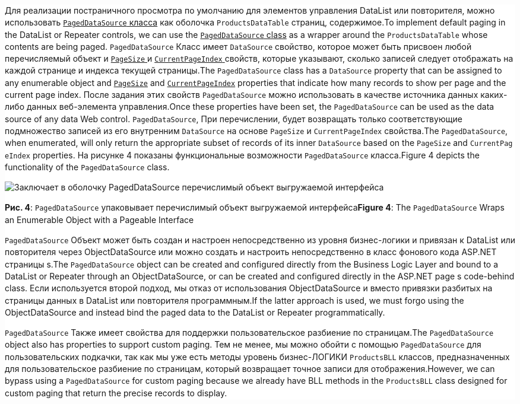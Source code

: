 <span data-ttu-id="b8ead-145">Для реализации постраничного просмотра по умолчанию для элементов управления DataList или повторителя, можно использовать [ `PagedDataSource` класса](https://msdn.microsoft.com/library/system.web.ui.webcontrols.pageddatasource.aspx) как оболочка `ProductsDataTable` страниц, содержимое.</span><span class="sxs-lookup"><span data-stu-id="b8ead-145">To implement default paging in the DataList or Repeater controls, we can use the [`PagedDataSource` class](https://msdn.microsoft.com/library/system.web.ui.webcontrols.pageddatasource.aspx) as a wrapper around the `ProductsDataTable` whose contents are being paged.</span></span> <span data-ttu-id="b8ead-146">`PagedDataSource` Класс имеет `DataSource` свойство, которое может быть присвоен любой перечисляемый объект и [ `PageSize` ](https://msdn.microsoft.com/library/system.web.ui.webcontrols.pageddatasource.pagesize.aspx) и [ `CurrentPageIndex` ](https://msdn.microsoft.com/library/system.web.ui.webcontrols.pageddatasource.currentpageindex.aspx) свойств, которые указывают, сколько записей следует отображать на каждой странице и индекса текущей страницы.</span><span class="sxs-lookup"><span data-stu-id="b8ead-146">The `PagedDataSource` class has a `DataSource` property that can be assigned to any enumerable object and [`PageSize`](https://msdn.microsoft.com/library/system.web.ui.webcontrols.pageddatasource.pagesize.aspx) and [`CurrentPageIndex`](https://msdn.microsoft.com/library/system.web.ui.webcontrols.pageddatasource.currentpageindex.aspx) properties that indicate how many records to show per page and the current page index.</span></span> <span data-ttu-id="b8ead-147">После задания этих свойств `PagedDataSource` можно использовать в качестве источника данных каких-либо данных веб-элемента управления.</span><span class="sxs-lookup"><span data-stu-id="b8ead-147">Once these properties have been set, the `PagedDataSource` can be used as the data source of any data Web control.</span></span> <span data-ttu-id="b8ead-148">`PagedDataSource`, При перечислении, будет возвращать только соответствующие подмножество записей из его внутренним `DataSource` на основе `PageSize` и `CurrentPageIndex` свойства.</span><span class="sxs-lookup"><span data-stu-id="b8ead-148">The `PagedDataSource`, when enumerated, will only return the appropriate subset of records of its inner `DataSource` based on the `PageSize` and `CurrentPageIndex` properties.</span></span> <span data-ttu-id="b8ead-149">На рисунке 4 показаны функциональные возможности `PagedDataSource` класса.</span><span class="sxs-lookup"><span data-stu-id="b8ead-149">Figure 4 depicts the functionality of the `PagedDataSource` class.</span></span>


![Заключает в оболочку PagedDataSource перечислимый объект выгружаемой интерфейса](paging-report-data-in-a-datalist-or-repeater-control-cs/_static/image6.png)

<span data-ttu-id="b8ead-151">**Рис. 4**: `PagedDataSource` упаковывает перечислимый объект выгружаемой интерфейса</span><span class="sxs-lookup"><span data-stu-id="b8ead-151">**Figure 4**: The `PagedDataSource` Wraps an Enumerable Object with a Pageable Interface</span></span>


<span data-ttu-id="b8ead-152">`PagedDataSource` Объект может быть создан и настроен непосредственно из уровня бизнес-логики и привязан к DataList или повторителя через ObjectDataSource или можно создать и настроить непосредственно в класс фонового кода ASP.NET страницы s.</span><span class="sxs-lookup"><span data-stu-id="b8ead-152">The `PagedDataSource` object can be created and configured directly from the Business Logic Layer and bound to a DataList or Repeater through an ObjectDataSource, or can be created and configured directly in the ASP.NET page s code-behind class.</span></span> <span data-ttu-id="b8ead-153">Если используется второй подход, мы отказ от использования ObjectDataSource и вместо привязки разбитых на страницы данных в DataList или повторителя программным.</span><span class="sxs-lookup"><span data-stu-id="b8ead-153">If the latter approach is used, we must forgo using the ObjectDataSource and instead bind the paged data to the DataList or Repeater programmatically.</span></span>

<span data-ttu-id="b8ead-154">`PagedDataSource` Также имеет свойства для поддержки пользовательское разбиение по страницам.</span><span class="sxs-lookup"><span data-stu-id="b8ead-154">The `PagedDataSource` object also has properties to support custom paging.</span></span> <span data-ttu-id="b8ead-155">Тем не менее, мы можно обойти с помощью `PagedDataSource` для пользовательских подкачки, так как мы уже есть методы уровень бизнес-ЛОГИКИ `ProductsBLL` классов, предназначенных для пользовательское разбиение по страницам, который возвращает точное записи для отображения.</span><span class="sxs-lookup"><span data-stu-id="b8ead-155">However, we can bypass using a `PagedDataSource` for custom paging because we already have BLL methods in the `ProductsBLL` class designed for custom paging that return the precise records to display.</span></span>
